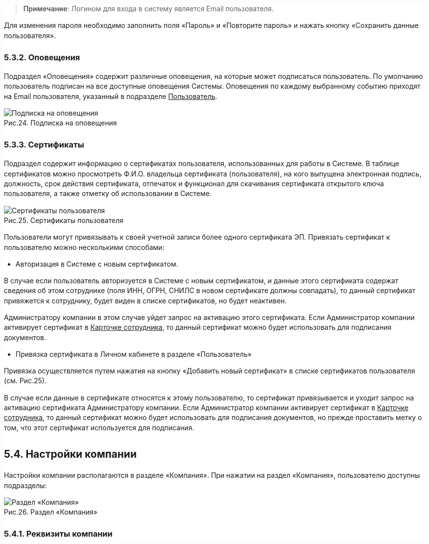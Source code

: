 > **Примечание**: Логином для входа в систему является Email пользователя.

Для изменения пароля необходимо заполнить поля «Пароль» и «Повторите пароль» и нажать кнопку «Сохранить данные пользователя».

### 5.3.2. Оповещения 

Подраздел «Оповещения» содержит различные оповещения, на которые может подписаться пользователь. По умолчанию пользователь подписан на все доступные оповещения Системы. Оповещения по каждому выбранному событию приходят на Еmail пользователя, указанный в подразделе [Пользователь](#531-данные-пользователя).

![][24]<br>Рис.24. Подписка на оповещения

### 5.3.3. Сертификаты

Подраздел содержит информацию о сертификатах пользователя, использованных для работы в Системе. В таблице сертификатов можно просмотреть Ф.И.О. владельца сертификата (пользователя), на кого выпущена электронная подпись, должность, срок действия сертификата, отпечаток и функционал для скачивания сертификата открытого ключа пользователя, а также отметку об использовании в Системе.

![][25]<br>Рис.25. Сертификаты пользователя

Пользователи могут привязывать к своей учетной записи более одного сертификата ЭП. Привязать сертификат к пользователю можно несколькими способами:

- Авторизация в Системе с новым сертификатом. 

В случае если пользователь авторизуется в Системе с новым сертификатом, и данные этого сертификата содержат сведения об этом сотруднике (поля ИНН, ОГРН, СНИЛС в новом сертификате должны совпадать), то данный сертификат привяжется к сотруднику, будет виден в списке  сертификатов, но будет неактивен. 
  
Администратору компании в этом случае уйдет запрос на активацию этого сертификата. Если Администратор компании активирует сертификат в [Карточке сотрудника](#5432-карточка-сотрудника), то данный сертификат можно будет использовать для подписания документов.

- Привязка сертификата в Личном кабинете в разделе «Пользователь»

Привязка осуществляется путем нажатия на кнопку «Добавить новый сертификат» в списке сертификатов пользователя (см. Рис.25).

В случае если данные в сертификате относятся к этому пользователю, то сертификат привязывается и уходит запрос на активацию сертификата Администратору компании. Если Администратор компании активирует сертификат в [Карточке сотрудника](#5432-карточка-сотрудника), то данный сертификат можно будет использовать для подписания документов, но прежде проставить метку о том, что этот сертификат
используется для подписания.

## 5.4. Настройки компании

Настройки компании располагаются в разделе «Компания». При нажатии на раздел «Компания», пользователю доступны подразделы:

![][26]<br>Рис.26. Раздел «Компания»

### 5.4.1. Реквизиты компании


[1]: media/bfa65d3af9ced5bd6a027ec9bcbbc3c2.png "Форма авторизации"
[2]: media/254dcbbe635242688996e8561a096368.png "Регистрация по сертификату"
[3]: media/812c5bf503ffdb5c24a611544d9b3460.png "Сообщение об ожидании активации"
[4]: media/29823584d22739bc06b61caaf98149e7.png "Заполнение данных пользователя"
[5]: media/6dd51c7cf4af1c357567befd02749d55.png "Заполнение реквизитов компании и адреса"
[6]: media/4f7db088464fc169b72f3c93409b7846.png "Завершение регистрации"
[7]: media/05a2a3e387eaac016fbc03770f02ee6e.png "Регистрация по логину и паролю"
[8]: media/e058073945789fcd8289b5611cdd6e0e.png "Авторизация по парольной паре"
[9]: media/659204295f7332a324bfa71b3cbf1232.png "Личный кабинет"
[10]: media/e7f00cb15e6352d7b3b6b838f5a70a6a.png "Дополнительные кнопки для работы с выбранным документом"
[11]: media/0738af633f4d72aea873ade3a1820e69.png "Поиск документов"
[12]: media/b242b64dab503cc42fd9b681601e65aa.png "Просмотр документа"
[13]: media/98cca29af1654b1a2860dfdd7cf50154.jpg "Просмотр квитанций"
[14]: media/b859f892010372c571dcc68fa0cc25a1.jpg "Извещение о получении"
[15]: media/2b243aea4bb4de86460428a8810a29f6.png "Создание документа"
[16]: media/7975e2a68ce7efef09a93cfcd3d8df46.png "Запрос на аннулирование"
[17]: media/78989efd7f60a268737125ef387afdb6.png "Документ, по которому отправлен запрос на аннулирование"
[18]: media/3dbfd51da7f99d2210650f7eb682d1cd.png "Уведомление об аннулировании"
[19]: media/6935cf6cd8bb3770977b3be4faf20cdf.png "Обработка запроса на аннулирование"
[20]: media/7247e6ffb56f41b2dff35d507ed22778.png "Просмотр аннулированного документа"
[21]: media/d113b100cb7f5db0ad8592ea692dd5d8.png "Список уведомлений"
[22]: media/bdb291754bac1dede713306c592bb433.png "Добавление папки"
[23]: media/0f197f0aff9aabeb48ae4367802a11d7.png "Кабинет пользователя"
[24]: media/a89d9da80b9bab3ba891b39f961e51c9.png "Подписка на оповещения"
[25]: media/f7a9c8c6e492b730d207f9e0acdabf22.png "Сертификаты пользователя"
[26]: media/aafd6bc554eed716290569f50a92b909.png "Раздел «Компания»"
[27]: media/b0cff8e588cf46fca55893d75b7e3eab.png "Адрес компании"
[28]: media/28d161b6f9c14010baa4dad61f6ab8bb.png "Сотрудники компани"
[29]: media/11afadfe82c719db08b11d4899de5b1d.png "Заявка на активацию сотрудника"
[30]: media/14fbaff2eb837e82d3a57b1db26fc7ba.png "Карточка сотрудника"
[31]: media/3155c40de21d4d6c2ff6738a0746b515.png "Роли сотрудников компании"
[32]: media/2bc63694f1ade8dddfe4ecef166cac6b.png "Редактирование роли"
[33]: media/a25d664f3a7cd97ca56547728f96d263.png "Подразделения компании"
[34]: media/cdce69210c9ad7014d33b3c17bab6ca5.png "Добавление подразделений"